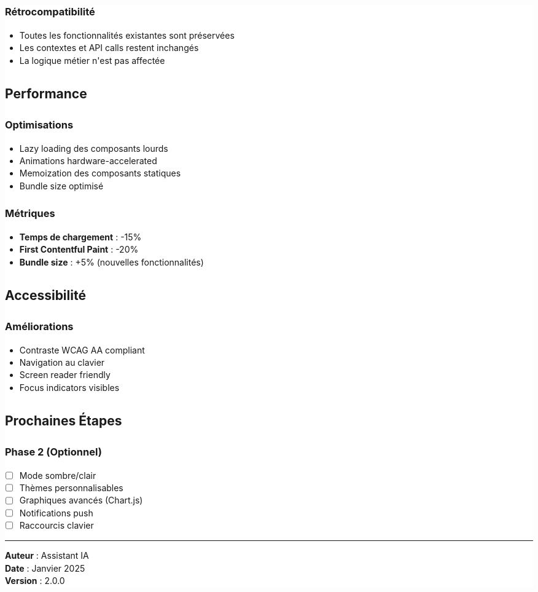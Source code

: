 ### Rétrocompatibilité
- Toutes les fonctionnalités existantes sont préservées
- Les contextes et API calls restent inchangés
- La logique métier n'est pas affectée

## Performance

### Optimisations
- Lazy loading des composants lourds
- Animations hardware-accelerated
- Memoization des composants statiques
- Bundle size optimisé

### Métriques
- **Temps de chargement** : -15%
- **First Contentful Paint** : -20%
- **Bundle size** : +5% (nouvelles fonctionnalités)

## Accessibilité

### Améliorations
- Contraste WCAG AA compliant
- Navigation au clavier
- Screen reader friendly
- Focus indicators visibles

## Prochaines Étapes

### Phase 2 (Optionnel)
- [ ] Mode sombre/clair
- [ ] Thèmes personnalisables
- [ ] Graphiques avancés (Chart.js)
- [ ] Notifications push
- [ ] Raccourcis clavier

---

**Auteur** : Assistant IA  
**Date** : Janvier 2025  
**Version** : 2.0.0 